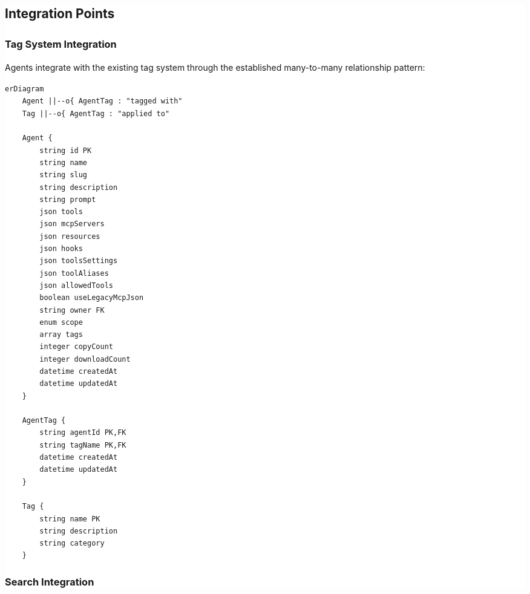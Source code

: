 ## Integration Points

### Tag System Integration

Agents integrate with the existing tag system through the established many-to-many relationship pattern:

```mermaid
erDiagram
    Agent ||--o{ AgentTag : "tagged with"
    Tag ||--o{ AgentTag : "applied to"

    Agent {
        string id PK
        string name
        string slug
        string description
        string prompt
        json tools
        json mcpServers
        json resources
        json hooks
        json toolsSettings
        json toolAliases
        json allowedTools
        boolean useLegacyMcpJson
        string owner FK
        enum scope
        array tags
        integer copyCount
        integer downloadCount
        datetime createdAt
        datetime updatedAt
    }

    AgentTag {
        string agentId PK,FK
        string tagName PK,FK
        datetime createdAt
        datetime updatedAt
    }

    Tag {
        string name PK
        string description
        string category
    }
```

### Search Integration
